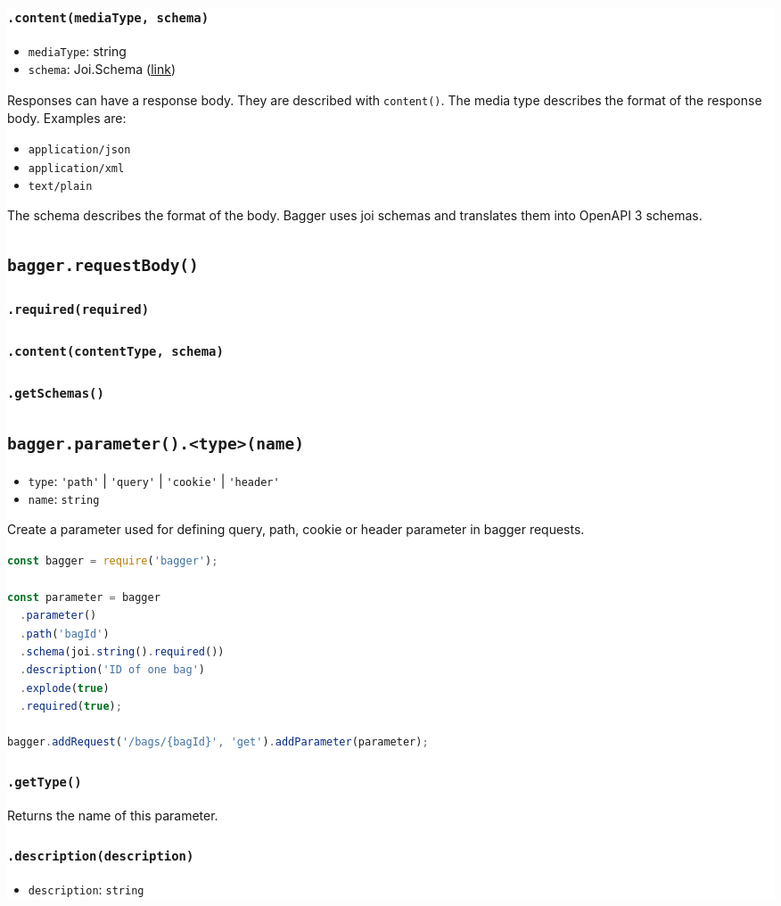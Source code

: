 ### `.content(mediaType, schema)`

- `mediaType`: string
- `schema`: Joi.Schema ([link](https://github.com/DefinitelyTyped/DefinitelyTyped/blob/b8183c0147e7412a4e0414a5456441789473b4d8/types/hapi__joi/index.d.ts#L304))

Responses can have a response body. They are described with `content()`. The media type describes the format of the response body. Examples are:

- `application/json`
- `application/xml`
- `text/plain`

The schema describes the format of the body. Bagger uses joi schemas and translates them into OpenAPI 3 schemas.

## `bagger.requestBody()`

### `.required(required)`

### `.content(contentType, schema)`

### `.getSchemas()`

## `bagger.parameter().<type>(name)`

- `type`: `'path'` | `'query'` | `'cookie'` | `'header'`
- `name`: `string`

Create a parameter used for defining query, path, cookie or header parameter in bagger requests.

```js
const bagger = require('bagger');

const parameter = bagger
  .parameter()
  .path('bagId')
  .schema(joi.string().required())
  .description('ID of one bag')
  .explode(true)
  .required(true);

bagger.addRequest('/bags/{bagId}', 'get').addParameter(parameter);
```

### `.getType()`

Returns the name of this parameter.

### `.description(description)`

- `description`: `string`
